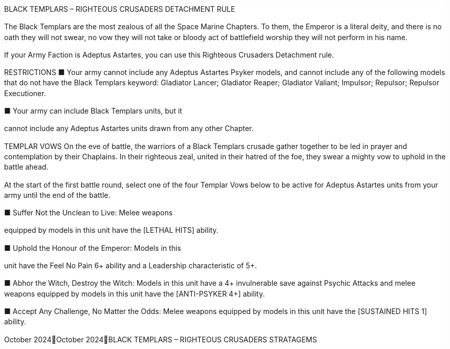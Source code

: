 BLACK TEMPLARS – RIGHTEOUS CRUSADERS
DETACHMENT RULE

The Black Templars are the most zealous of all the Space Marine Chapters. To them, the Emperor is a literal deity,
and there is no oath they will not swear, no vow they will not take or bloody act of battlefield worship they will
not perform in his name.

If your Army Faction is Adeptus Astartes, you can use
this Righteous Crusaders Detachment rule.

RESTRICTIONS
 ■  Your army cannot include any Adeptus Astartes
Psyker models, and cannot include any of the
following models that do not have the Black
Templars keyword: Gladiator Lancer; Gladiator
Reaper; Gladiator Valiant; Impulsor; Repulsor;
Repulsor Executioner.

 ■  Your army can include Black Templars units, but it

cannot include any Adeptus Astartes units drawn from
any other Chapter.

TEMPLAR VOWS
On the eve of battle, the warriors of a Black Templars
crusade gather together to be led in prayer and
contemplation by their Chaplains. In their righteous zeal,
united in their hatred of the foe, they swear a mighty vow
to uphold in the battle ahead.

At the start of the first battle round, select one of the four
Templar Vows below to be active for Adeptus Astartes
units from your army until the end of the battle.

 ■  Suffer Not the Unclean to Live: Melee weapons

equipped by models in this unit have the [LETHAL
HITS] ability.

 ■  Uphold the Honour of the Emperor: Models in this

unit have the Feel No Pain 6+ ability and a Leadership
characteristic of 5+.

 ■  Abhor the Witch, Destroy the Witch: Models in this unit
have a 4+ invulnerable save against Psychic Attacks
and melee weapons equipped by models in this unit
have the [ANTI-PSYKER 4+] ability.

 ■  Accept Any Challenge, No Matter the Odds: Melee
weapons equipped by models in this unit have the
[SUSTAINED HITS 1] ability.

October 2024October 2024BLACK TEMPLARS – RIGHTEOUS CRUSADERS
STRATAGEMS
